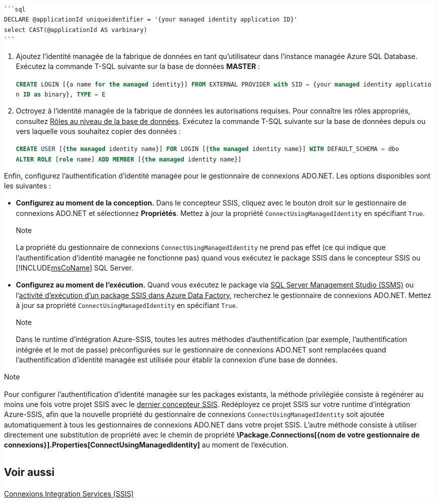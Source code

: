     ```sql
    DECLARE @applicationId uniqueidentifier = '{your managed identity application ID}'
    select CAST(@applicationId AS varbinary)
    ```

1. Ajoutez l’identité managée de la fabrique de données en tant qu’utilisateur dans l’instance managée Azure SQL Database. Exécutez la commande T-SQL suivante sur la base de données **MASTER** :
    
    ```sql
    CREATE LOGIN [{a name for the managed identity}] FROM EXTERNAL PROVIDER with SID = {your managed identity application ID as binary}, TYPE = E
    ```

1. Octroyez à l’identité managée de la fabrique de données les autorisations requises. Pour connaître les rôles appropriés, consultez [Rôles au niveau de la base de données](https://docs.microsoft.com/sql/relational-databases/security/authentication-access/database-level-roles). Exécutez la commande T-SQL suivante sur la base de données depuis ou vers laquelle vous souhaitez copier des données :

    ```sql
    CREATE USER [{the managed identity name}] FOR LOGIN [{the managed identity name}] WITH DEFAULT_SCHEMA = dbo
    ALTER ROLE [role name] ADD MEMBER [{the managed identity name}]
    ```

Enfin, configurez l’authentification d’identité managée pour le gestionnaire de connexions ADO.NET. Les options disponibles sont les suivantes :
    
- **Configurez au moment de la conception.** Dans le concepteur SSIS, cliquez avec le bouton droit sur le gestionnaire de connexions ADO.NET et sélectionnez **Propriétés**. Mettez à jour la propriété `ConnectUsingManagedIdentity` en spécifiant `True`.
    > [!NOTE]
    >  La propriété du gestionnaire de connexions `ConnectUsingManagedIdentity` ne prend pas effet (ce qui indique que l’authentification d’identité managée ne fonctionne pas) quand vous exécutez le package SSIS dans le concepteur SSIS ou [!INCLUDE[msCoName](../../includes/msconame-md.md)] SQL Server.
    
- **Configurez au moment de l’exécution.** Quand vous exécutez le package via [SQL Server Management Studio (SSMS)](https://docs.microsoft.com/sql/integration-services/ssis-quickstart-run-ssms) ou l’[activité d’exécution d’un package SSIS dans Azure Data Factory](https://docs.microsoft.com/azure/data-factory/how-to-invoke-ssis-package-ssis-activity), recherchez le gestionnaire de connexions ADO.NET. Mettez à jour sa propriété `ConnectUsingManagedIdentity` en spécifiant `True`.
    > [!NOTE]
    >  Dans le runtime d’intégration Azure-SSIS, toutes les autres méthodes d’authentification (par exemple, l’authentification intégrée et le mot de passe) préconfigurées sur le gestionnaire de connexions ADO.NET sont remplacées quand l’authentification d’identité managée est utilisée pour établir la connexion d’une base de données.

> [!NOTE]
>  Pour configurer l’authentification d’identité managée sur les packages existants, la méthode privilégiée consiste à regénérer au moins une fois votre projet SSIS avec le [dernier concepteur SSIS](https://docs.microsoft.com/sql/ssdt/download-sql-server-data-tools-ssdt). Redéployez ce projet SSIS sur votre runtime d’intégration Azure-SSIS, afin que la nouvelle propriété du gestionnaire de connexions `ConnectUsingManagedIdentity` soit ajoutée automatiquement à tous les gestionnaires de connexions ADO.NET dans votre projet SSIS. L’autre méthode consiste à utiliser directement une substitution de propriété avec le chemin de propriété **\Package.Connections[{nom de votre gestionnaire de connexions}].Properties[ConnectUsingManagedIdentity]** au moment de l’exécution.

## <a name="see-also"></a>Voir aussi  
 [Connexions Integration Services &#40;SSIS&#41;](../../integration-services/connection-manager/integration-services-ssis-connections.md)  
  
  
